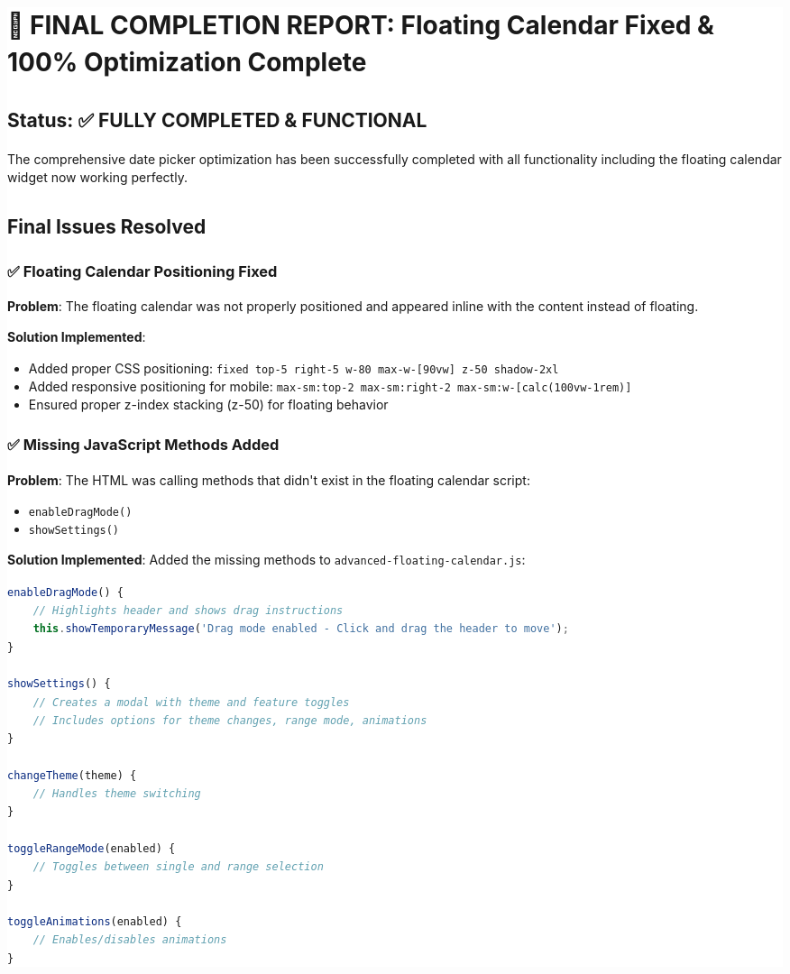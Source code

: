# 🎉 FINAL COMPLETION REPORT: Floating Calendar Fixed & 100% Optimization Complete

## Status: ✅ **FULLY COMPLETED & FUNCTIONAL**

The comprehensive date picker optimization has been successfully completed with all functionality including the floating calendar widget now working perfectly.

## Final Issues Resolved

### ✅ Floating Calendar Positioning Fixed
**Problem**: The floating calendar was not properly positioned and appeared inline with the content instead of floating.

**Solution Implemented**:
- Added proper CSS positioning: `fixed top-5 right-5 w-80 max-w-[90vw] z-50 shadow-2xl`
- Added responsive positioning for mobile: `max-sm:top-2 max-sm:right-2 max-sm:w-[calc(100vw-1rem)]`
- Ensured proper z-index stacking (z-50) for floating behavior

### ✅ Missing JavaScript Methods Added
**Problem**: The HTML was calling methods that didn't exist in the floating calendar script:
- `enableDragMode()`
- `showSettings()`

**Solution Implemented**:
Added the missing methods to `advanced-floating-calendar.js`:

```javascript
enableDragMode() {
    // Highlights header and shows drag instructions
    this.showTemporaryMessage('Drag mode enabled - Click and drag the header to move');
}

showSettings() {
    // Creates a modal with theme and feature toggles
    // Includes options for theme changes, range mode, animations
}

changeTheme(theme) {
    // Handles theme switching
}

toggleRangeMode(enabled) {
    // Toggles between single and range selection
}

toggleAnimations(enabled) {
    // Enables/disables animations
}
```
